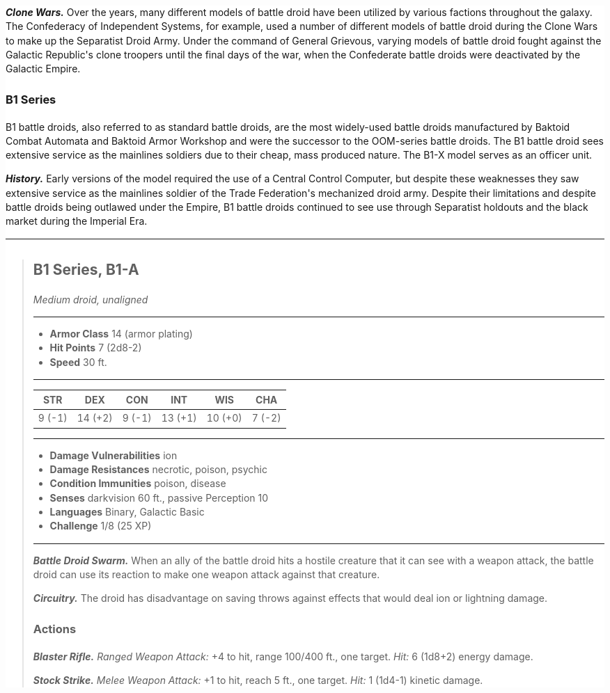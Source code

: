 ***Clone Wars.*** Over the years, many different models of battle droid have been utilized by various factions throughout the galaxy. The Confederacy of Independent Systems, for example, used a number of different models of battle droid during the Clone Wars to make up the Separatist Droid Army. Under the command of General Grievous, varying models of battle droid fought against the Galactic Republic's clone troopers until the final days of the war, when the Confederate battle droids were deactivated by the Galactic Empire.

</div>

### B1 Series 
B1 battle droids, also referred to as standard battle droids, are the most widely-used battle droids manufactured by Baktoid Combat Automata and Baktoid Armor Workshop and were the successor to the OOM-series battle droids. The B1 battle droid sees extensive service as the mainlines soldiers due to their cheap, mass produced nature. The B1-X model serves as an officer unit.

***History.*** Early versions of the model required the use of a Central Control Computer, but despite these weaknesses they saw extensive service as the mainlines soldier of the Trade Federation's mechanized droid army.  Despite their limitations and despite battle droids being outlawed under the Empire, B1 battle droids continued to see use through Separatist holdouts and the black market during the Imperial Era.

___
> ## B1 Series, B1-A
> *Medium droid, unaligned*
> ___
> - **Armor Class** 14 (armor plating)
> - **Hit Points** 7 (2d8-2)
> - **Speed** 30 ft.
> ___
> |STR|DEX|CON|INT|WIS|CHA|
> |:---:|:---:|:---:|:---:|:---:|:---:|
> |9 (-1)|14 (+2)|9 (-1)|13 (+1)|10 (+0)|7 (-2)|
> ___
> - **Damage Vulnerabilities** ion
> - **Damage Resistances** necrotic, poison, psychic
> - **Condition Immunities** poison, disease
> - **Senses** darkvision 60 ft., passive Perception 10
> - **Languages** Binary, Galactic Basic
> - **Challenge** 1/8 (25 XP)
> ___
> ***Battle Droid Swarm.*** When an ally of the battle droid hits a hostile creature that it can see with a weapon attack, the battle droid can use its reaction to make one weapon attack against that creature.
>
> ***Circuitry.*** The droid has disadvantage on saving throws against effects that would deal ion or lightning damage.
>
> ### Actions
>
> ***Blaster Rifle.*** *Ranged Weapon Attack:* +4 to hit, range 100/400 ft., one target. *Hit:* 6 (1d8+2) energy damage.
>
> ***Stock Strike.*** *Melee Weapon Attack:* +1 to hit, reach 5 ft., one target. *Hit:* 1 (1d4-1) kinetic damage.
